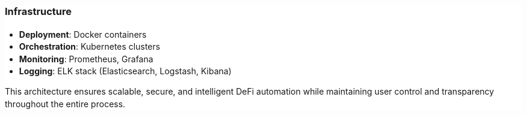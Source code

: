 ### Infrastructure
- **Deployment**: Docker containers
- **Orchestration**: Kubernetes clusters
- **Monitoring**: Prometheus, Grafana
- **Logging**: ELK stack (Elasticsearch, Logstash, Kibana)

This architecture ensures scalable, secure, and intelligent DeFi automation while maintaining user control and transparency throughout the entire process. 